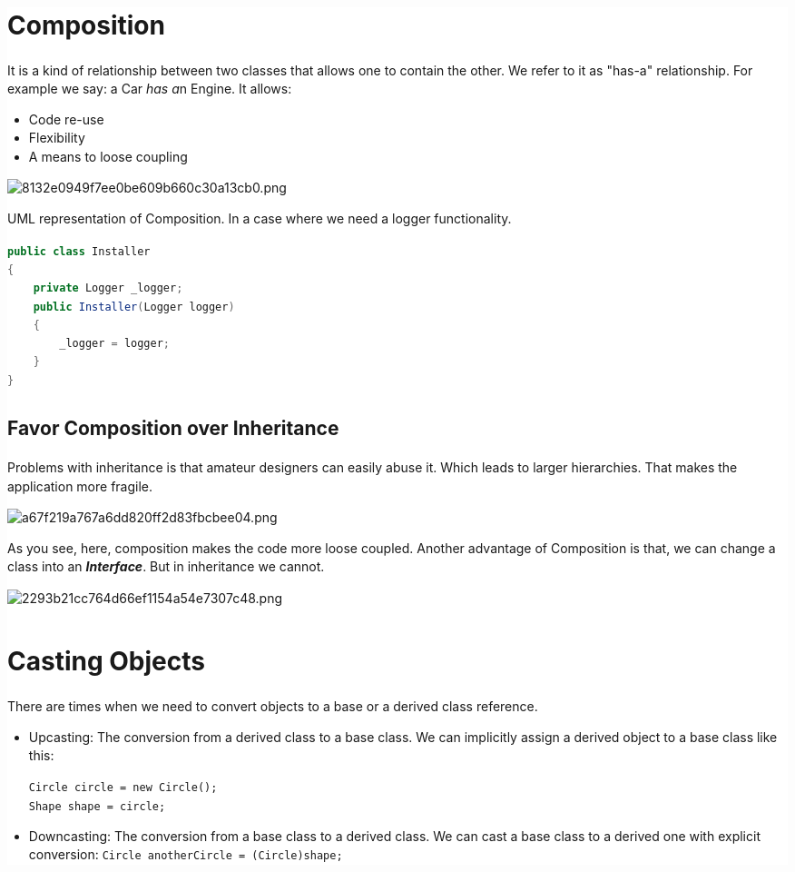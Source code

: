 # Composition

It is a kind of relationship between two classes that allows one to contain the other.
We refer to it as "has-a" relationship.
For example we say: a Car *has a*n Engine.
It allows:

- Code re-use
- Flexibility
- A means to loose coupling

![8132e0949f7ee0be609b660c30a13cb0.png](8132e0949f7ee0be609b660c30a13cb0.png)

UML representation of Composition. In a case where we need a logger functionality.

```c#
public class Installer
{
    private Logger _logger;
    public Installer(Logger logger)
    {
        _logger = logger;
    }
}
```

## Favor Composition over Inheritance

Problems with inheritance is that amateur designers can easily abuse it. Which leads to larger hierarchies. That makes the application more fragile.

![a67f219a767a6dd820ff2d83fbcbee04.png](a67f219a767a6dd820ff2d83fbcbee04.png)

As you see, here, composition makes the code more loose coupled.
Another advantage of Composition is that, we can change a class into an ***Interface***. But in inheritance we cannot.

![2293b21cc764d66ef1154a54e7307c48.png](2293b21cc764d66ef1154a54e7307c48.png)

# Casting Objects

There are times when we need to convert objects to a base or a derived class reference.

- Upcasting: The conversion from a derived class to a base class. We can implicitly assign a derived object to a base class like this:
    
    ```
    Circle circle = new Circle();
    Shape shape = circle;
    ```
    
- Downcasting: The conversion from a base class to a derived class. We can cast a base class to a derived one with explicit conversion:
    `Circle anotherCircle = (Circle)shape;`
    